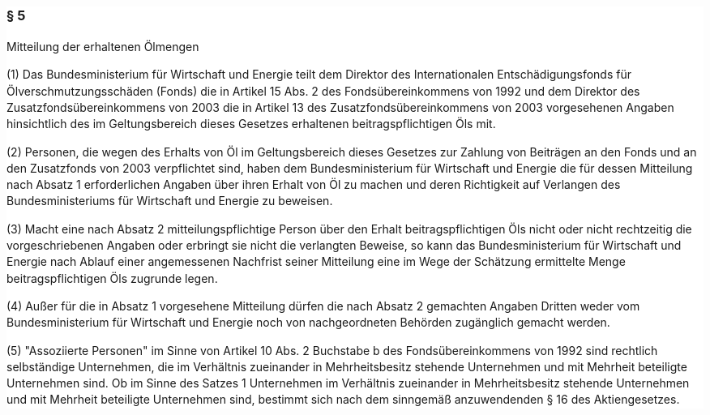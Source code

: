 </div>

<span id="BJNR017700988BJNE000806377.html"></span>

### § 5  
Mitteilung der erhaltenen Ölmengen

<div>

<div class="jnhtml">

<div>

<div class="jurAbsatz">

(1) Das Bundesministerium für Wirtschaft und Energie teilt dem Direktor
des Internationalen Entschädigungsfonds für Ölverschmutzungsschäden
(Fonds) die in Artikel 15 Abs. 2 des Fondsübereinkommens von 1992 und
dem Direktor des Zusatzfondsübereinkommens von 2003 die in Artikel 13
des Zusatzfondsübereinkommens von 2003 vorgesehenen Angaben hinsichtlich
des im Geltungsbereich dieses Gesetzes erhaltenen beitragspflichtigen
Öls mit.

</div>

<div class="jurAbsatz">

(2) Personen, die wegen des Erhalts von Öl im Geltungsbereich dieses
Gesetzes zur Zahlung von Beiträgen an den Fonds und an den Zusatzfonds
von 2003 verpflichtet sind, haben dem Bundesministerium für Wirtschaft
und Energie die für dessen Mitteilung nach Absatz 1 erforderlichen
Angaben über ihren Erhalt von Öl zu machen und deren Richtigkeit auf
Verlangen des Bundesministeriums für Wirtschaft und Energie zu beweisen.

</div>

<div class="jurAbsatz">

(3) Macht eine nach Absatz 2 mitteilungspflichtige Person über den
Erhalt beitragspflichtigen Öls nicht oder nicht rechtzeitig die
vorgeschriebenen Angaben oder erbringt sie nicht die verlangten Beweise,
so kann das Bundesministerium für Wirtschaft und Energie nach Ablauf
einer angemessenen Nachfrist seiner Mitteilung eine im Wege der
Schätzung ermittelte Menge beitragspflichtigen Öls zugrunde legen.

</div>

<div class="jurAbsatz">

(4) Außer für die in Absatz 1 vorgesehene Mitteilung dürfen die nach
Absatz 2 gemachten Angaben Dritten weder vom Bundesministerium für
Wirtschaft und Energie noch von nachgeordneten Behörden zugänglich
gemacht werden.

</div>

<div class="jurAbsatz">

(5) "Assoziierte Personen" im Sinne von Artikel 10 Abs. 2 Buchstabe b
des Fondsübereinkommens von 1992 sind rechtlich selbständige
Unternehmen, die im Verhältnis zueinander in Mehrheitsbesitz stehende
Unternehmen und mit Mehrheit beteiligte Unternehmen sind. Ob im Sinne
des Satzes 1 Unternehmen im Verhältnis zueinander in Mehrheitsbesitz
stehende Unternehmen und mit Mehrheit beteiligte Unternehmen sind,
bestimmt sich nach dem sinngemäß anzuwendenden § 16 des Aktiengesetzes.
